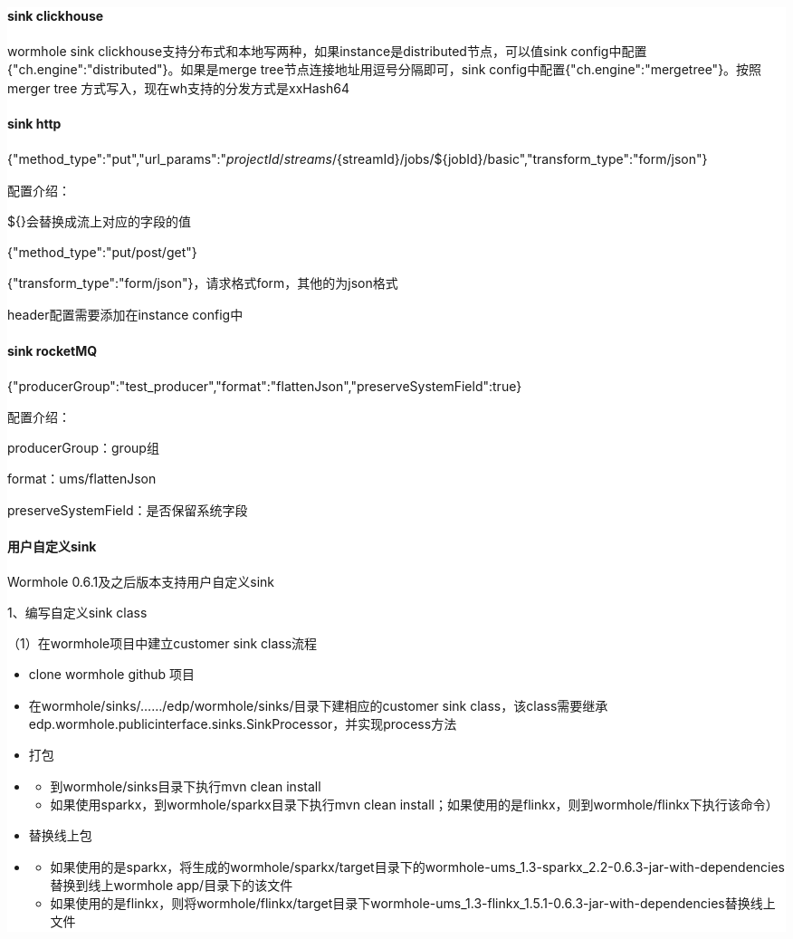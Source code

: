 #### sink clickhouse

wormhole sink clickhouse支持分布式和本地写两种，如果instance是distributed节点，可以值sink config中配置{"ch.engine":"distributed"}。如果是merge tree节点连接地址用逗号分隔即可，sink config中配置{"ch.engine":"mergetree"}。按照merger tree 方式写入，现在wh支持的分发方式是xxHash64



#### sink http

{"method_type":"put","url_params":"${projectId}/streams/${streamId}/jobs/${jobId}/basic","transform_type":"form/json"}

配置介绍：

${}会替换成流上对应的字段的值

{"method_type":"put/post/get"}

{"transform_type":"form/json"}，请求格式form，其他的为json格式

header配置需要添加在instance config中



#### sink rocketMQ

{"producerGroup":"test_producer","format":"flattenJson","preserveSystemField":true}

配置介绍：

producerGroup：group组

format：ums/flattenJson

preserveSystemField：是否保留系统字段



#### 用户自定义sink

Wormhole 0.6.1及之后版本支持用户自定义sink

1、编写自定义sink class

（1）在wormhole项目中建立customer sink class流程

- clone wormhole github 项目

- 在wormhole/sinks/……/edp/wormhole/sinks/目录下建相应的customer sink class，该class需要继承edp.wormhole.publicinterface.sinks.SinkProcessor，并实现process方法

- 打包

- - 到wormhole/sinks目录下执行mvn clean install
  - 如果使用sparkx，到wormhole/sparkx目录下执行mvn clean install；如果使用的是flinkx，则到wormhole/flinkx下执行该命令）

- 替换线上包

- - 如果使用的是sparkx，将生成的wormhole/sparkx/target目录下的wormhole-ums_1.3-sparkx_2.2-0.6.3-jar-with-dependencies替换到线上wormhole app/目录下的该文件
  - 如果使用的是flinkx，则将wormhole/flinkx/target目录下wormhole-ums_1.3-flinkx_1.5.1-0.6.3-jar-with-dependencies替换线上文件
